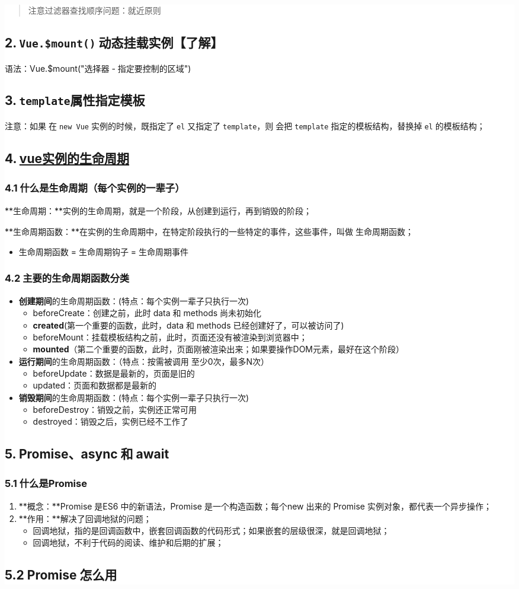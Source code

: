 > 注意过滤器查找顺序问题：就近原则



## 2. `Vue.$mount()` 动态挂载实例【了解】

语法：Vue.$mount("选择器 - 指定要控制的区域")



## 3. `template`属性指定模板

注意：如果 在 `new Vue` 实例的时候，既指定了 `el` 又指定了 `template`，则 会把 `template` 指定的模板结构，替换掉 `el` 的模板结构；



## 4. [vue实例的生命周期](https://cn.vuejs.org/v2/guide/instance.html#实例生命周期)



### 4.1 什么是生命周期（每个实例的一辈子）

**生命周期：**实例的生命周期，就是一个阶段，从创建到运行，再到销毁的阶段；

**生命周期函数：**在实例的生命周期中，在特定阶段执行的一些特定的事件，这些事件，叫做 生命周期函数；

+ 生命周期函数 = 生命周期钩子 = 生命周期事件



### 4.2 主要的生命周期函数分类

 - **创建期间**的生命周期函数：(特点：每个实例一辈子只执行一次)
   + beforeCreate：创建之前，此时 data 和 methods 尚未初始化
   + **created**(第一个重要的函数，此时，data 和 methods 已经创建好了，可以被访问了)
   + beforeMount：挂载模板结构之前，此时，页面还没有被渲染到浏览器中；
   + **mounted**（第二个重要的函数，此时，页面刚被渲染出来；如果要操作DOM元素，最好在这个阶段）
 - **运行期间**的生命周期函数：（特点：按需被调用 至少0次，最多N次）
   + beforeUpdate：数据是最新的，页面是旧的
   + updated：页面和数据都是最新的
 - **销毁期间**的生命周期函数：(特点：每个实例一辈子只执行一次)
   + beforeDestroy：销毁之前，实例还正常可用
   + destroyed：销毁之后，实例已经不工作了



## 5. Promise、async 和 await

### 5.1 什么是Promise

1. **概念：**Promise 是ES6 中的新语法，Promise 是一个构造函数；每个new 出来的 Promise 实例对象，都代表一个异步操作；
2. **作用：**解决了回调地狱的问题；
   + 回调地狱，指的是回调函数中，嵌套回调函数的代码形式；如果嵌套的层级很深，就是回调地狱；
   + 回调地狱，不利于代码的阅读、维护和后期的扩展；

## 5.2 Promise 怎么用
